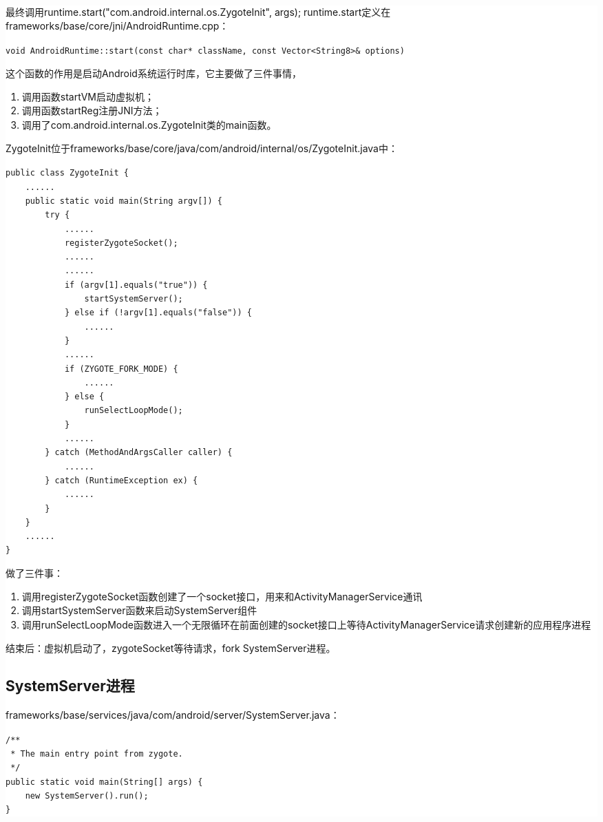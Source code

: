 最终调用runtime.start("com.android.internal.os.ZygoteInit", args); runtime.start定义在frameworks/base/core/jni/AndroidRuntime.cpp：

    void AndroidRuntime::start(const char* className, const Vector<String8>& options)
    
这个函数的作用是启动Android系统运行时库，它主要做了三件事情，

1. 调用函数startVM启动虚拟机；
2. 调用函数startReg注册JNI方法；
3. 调用了com.android.internal.os.ZygoteInit类的main函数。

ZygoteInit位于frameworks/base/core/java/com/android/internal/os/ZygoteInit.java中：

    public class ZygoteInit {
    	......
    	public static void main(String argv[]) {
    		try {
    			......
    			registerZygoteSocket();
    			......
    			......
    			if (argv[1].equals("true")) {
    				startSystemServer();
    			} else if (!argv[1].equals("false")) {
    				......
    			}
    			......
    			if (ZYGOTE_FORK_MODE) {
    				......
    			} else {
    				runSelectLoopMode();
    			}
    			......
    		} catch (MethodAndArgsCaller caller) {
    			......
    		} catch (RuntimeException ex) {
    			......
    		}
    	}
    	......
    }
    
做了三件事：

1. 调用registerZygoteSocket函数创建了一个socket接口，用来和ActivityManagerService通讯
2. 调用startSystemServer函数来启动SystemServer组件
3. 调用runSelectLoopMode函数进入一个无限循环在前面创建的socket接口上等待ActivityManagerService请求创建新的应用程序进程

结束后：虚拟机启动了，zygoteSocket等待请求，fork SystemServer进程。

## SystemServer进程

frameworks/base/services/java/com/android/server/SystemServer.java：

    /**
     * The main entry point from zygote.
     */
    public static void main(String[] args) {
        new SystemServer().run();
    }
    